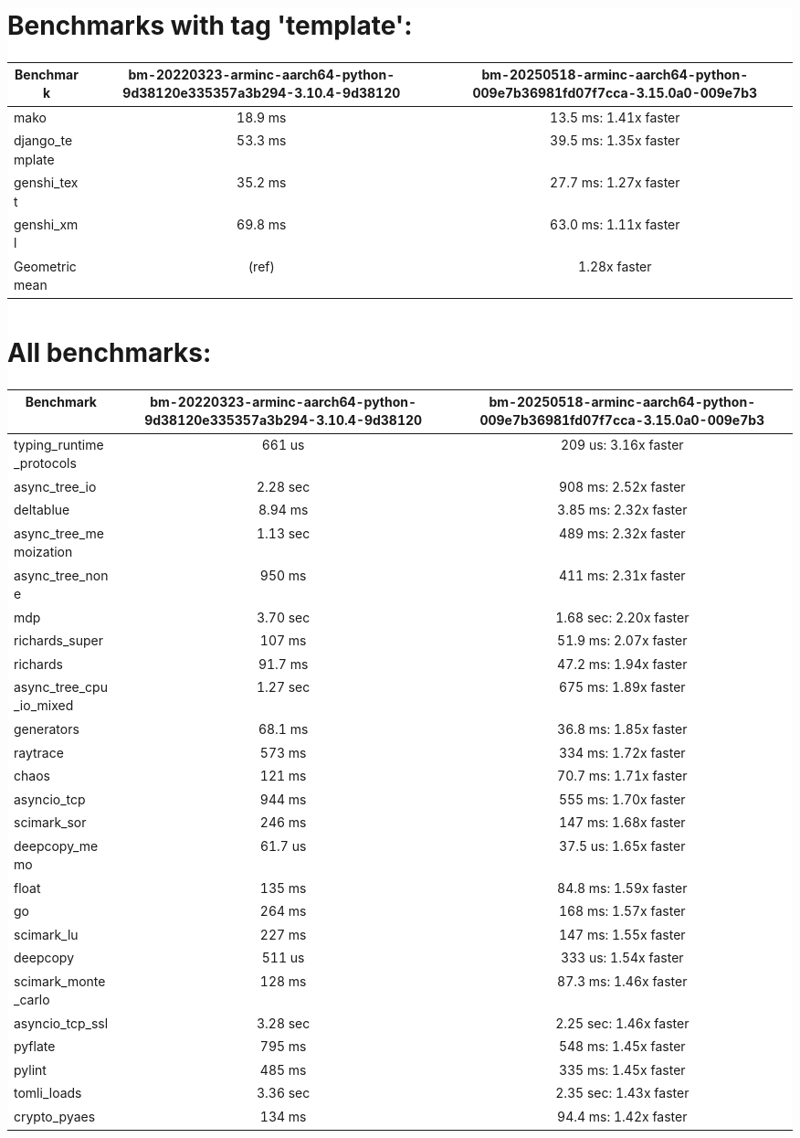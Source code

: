 Benchmarks with tag 'template':
===============================

| Benchmark       | bm-20220323-arminc-aarch64-python-9d38120e335357a3b294-3.10.4-9d38120 | bm-20250518-arminc-aarch64-python-009e7b36981fd07f7cca-3.15.0a0-009e7b3 |
|-----------------|:---------------------------------------------------------------------:|:-----------------------------------------------------------------------:|
| mako            | 18.9 ms                                                               | 13.5 ms: 1.41x faster                                                   |
| django_template | 53.3 ms                                                               | 39.5 ms: 1.35x faster                                                   |
| genshi_text     | 35.2 ms                                                               | 27.7 ms: 1.27x faster                                                   |
| genshi_xml      | 69.8 ms                                                               | 63.0 ms: 1.11x faster                                                   |
| Geometric mean  | (ref)                                                                 | 1.28x faster                                                            |

All benchmarks:
===============

| Benchmark                | bm-20220323-arminc-aarch64-python-9d38120e335357a3b294-3.10.4-9d38120 | bm-20250518-arminc-aarch64-python-009e7b36981fd07f7cca-3.15.0a0-009e7b3 |
|--------------------------|:---------------------------------------------------------------------:|:-----------------------------------------------------------------------:|
| typing_runtime_protocols | 661 us                                                                | 209 us: 3.16x faster                                                    |
| async_tree_io            | 2.28 sec                                                              | 908 ms: 2.52x faster                                                    |
| deltablue                | 8.94 ms                                                               | 3.85 ms: 2.32x faster                                                   |
| async_tree_memoization   | 1.13 sec                                                              | 489 ms: 2.32x faster                                                    |
| async_tree_none          | 950 ms                                                                | 411 ms: 2.31x faster                                                    |
| mdp                      | 3.70 sec                                                              | 1.68 sec: 2.20x faster                                                  |
| richards_super           | 107 ms                                                                | 51.9 ms: 2.07x faster                                                   |
| richards                 | 91.7 ms                                                               | 47.2 ms: 1.94x faster                                                   |
| async_tree_cpu_io_mixed  | 1.27 sec                                                              | 675 ms: 1.89x faster                                                    |
| generators               | 68.1 ms                                                               | 36.8 ms: 1.85x faster                                                   |
| raytrace                 | 573 ms                                                                | 334 ms: 1.72x faster                                                    |
| chaos                    | 121 ms                                                                | 70.7 ms: 1.71x faster                                                   |
| asyncio_tcp              | 944 ms                                                                | 555 ms: 1.70x faster                                                    |
| scimark_sor              | 246 ms                                                                | 147 ms: 1.68x faster                                                    |
| deepcopy_memo            | 61.7 us                                                               | 37.5 us: 1.65x faster                                                   |
| float                    | 135 ms                                                                | 84.8 ms: 1.59x faster                                                   |
| go                       | 264 ms                                                                | 168 ms: 1.57x faster                                                    |
| scimark_lu               | 227 ms                                                                | 147 ms: 1.55x faster                                                    |
| deepcopy                 | 511 us                                                                | 333 us: 1.54x faster                                                    |
| scimark_monte_carlo      | 128 ms                                                                | 87.3 ms: 1.46x faster                                                   |
| asyncio_tcp_ssl          | 3.28 sec                                                              | 2.25 sec: 1.46x faster                                                  |
| pyflate                  | 795 ms                                                                | 548 ms: 1.45x faster                                                    |
| pylint                   | 485 ms                                                                | 335 ms: 1.45x faster                                                    |
| tomli_loads              | 3.36 sec                                                              | 2.35 sec: 1.43x faster                                                  |
| crypto_pyaes             | 134 ms                                                                | 94.4 ms: 1.42x faster                                                   |